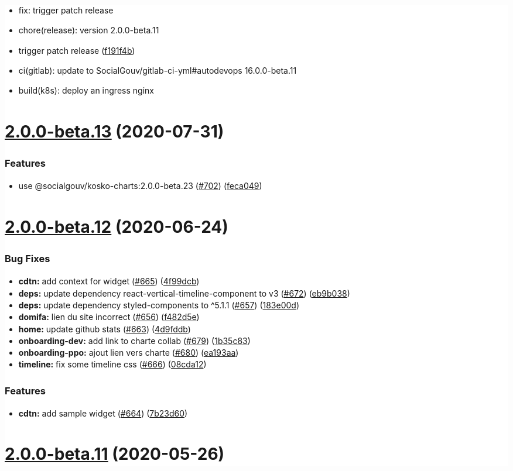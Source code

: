* fix: trigger patch release

* chore(release): version 2.0.0-beta.11

* trigger patch release ([f191f4b](https://github.com/SocialGouv/www/commit/f191f4bae44bcae6e9e85f712e0a427743164816))

* ci(gitlab): update to SocialGouv/gitlab-ci-yml#autodevops 16.0.0-beta.11

* build(k8s): deploy an ingress nginx

# [2.0.0-beta.13](https://github.com/SocialGouv/www/compare/v2.0.0-beta.12...v2.0.0-beta.13) (2020-07-31)


### Features

* use @socialgouv/kosko-charts:2.0.0-beta.23 ([#702](https://github.com/SocialGouv/www/issues/702)) ([feca049](https://github.com/SocialGouv/www/commit/feca049db6375800197b3681a80aa2bdac658092))

# [2.0.0-beta.12](https://github.com/SocialGouv/www/compare/v2.0.0-beta.11...v2.0.0-beta.12) (2020-06-24)


### Bug Fixes

* **cdtn:** add context for widget ([#665](https://github.com/SocialGouv/www/issues/665)) ([4f99dcb](https://github.com/SocialGouv/www/commit/4f99dcbcb0f96a8897ed29531bf2bd824be98a6c))
* **deps:** update dependency react-vertical-timeline-component to v3 ([#672](https://github.com/SocialGouv/www/issues/672)) ([eb9b038](https://github.com/SocialGouv/www/commit/eb9b038e47191237820417727c5ef8d1230d1ea5))
* **deps:** update dependency styled-components to ^5.1.1 ([#657](https://github.com/SocialGouv/www/issues/657)) ([183e00d](https://github.com/SocialGouv/www/commit/183e00d7bc87b5ca4f45644010aab9f380568e3e))
* **domifa:** lien du site incorrect ([#656](https://github.com/SocialGouv/www/issues/656)) ([f482d5e](https://github.com/SocialGouv/www/commit/f482d5ebe152a2c3292df3b80c80b1a068c580d8))
* **home:** update github stats ([#663](https://github.com/SocialGouv/www/issues/663)) ([4d9fddb](https://github.com/SocialGouv/www/commit/4d9fddb0a77dfa54cb128d4ad2d10487c260d618))
* **onboarding-dev:** add link to charte collab ([#679](https://github.com/SocialGouv/www/issues/679)) ([1b35c83](https://github.com/SocialGouv/www/commit/1b35c8302481336ab356fb93d2643053cf518d89))
* **onboarding-ppo:** ajout lien vers charte ([#680](https://github.com/SocialGouv/www/issues/680)) ([ea193aa](https://github.com/SocialGouv/www/commit/ea193aaf7470047b7ca6ad2465814ca60e94c3e4))
* **timeline:** fix some timeline css ([#666](https://github.com/SocialGouv/www/issues/666)) ([08cda12](https://github.com/SocialGouv/www/commit/08cda127b220bc150db64eb61caed49b5f4ea5c5))


### Features

* **cdtn:** add sample widget ([#664](https://github.com/SocialGouv/www/issues/664)) ([7b23d60](https://github.com/SocialGouv/www/commit/7b23d601658f15d1be46bd6e3f2eeb583103b7ab))

# [2.0.0-beta.11](https://github.com/SocialGouv/www/compare/v2.0.0-beta.10...v2.0.0-beta.11) (2020-05-26)
